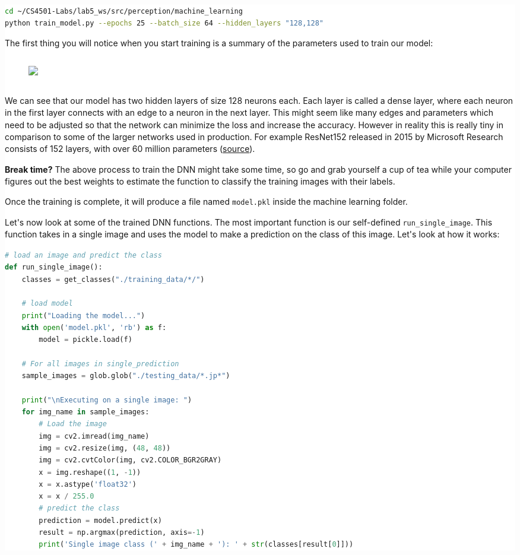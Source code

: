 ```bash
cd ~/CS4501-Labs/lab5_ws/src/perception/machine_learning
python train_model.py --epochs 25 --batch_size 64 --hidden_layers "128,128"
```

The first thing you will notice when you start training is a summary of the parameters used to train our model:

<div class="columns is-centered">
    <div class="column is-centered is-5">
        <figure class="image">
        <img src="../images/lab5/summary.png">
        </figure>
    </div>
</div>

We can see that our model has two hidden layers of size 128 neurons each. Each layer is called a dense layer, where each neuron in the first layer connects with an edge to a neuron in the next layer. This might seem like many edges and parameters which need to be adjusted so that the network can minimize the loss and increase the accuracy. However in reality this is really tiny in comparison to some of the larger networks used in production. For example ResNet152 released in 2015 by Microsoft Research consists of 152 layers, with over 60 million parameters ([source](https://resources.wolframcloud.com/NeuralNetRepository/resources/ResNet-152-Trained-on-ImageNet-Competition-Data)).

**Break time?** The above process to train the DNN  might take some time, so go and grab yourself a cup of tea while your computer figures out the best weights to estimate the function to classify the training images with their labels.  

Once the training is complete, it will produce a file named `model.pkl` inside the machine learning folder.

Let's now look at some of the trained DNN functions. The most important function is our self-defined `run_single_image`. This function takes in a single image and uses the model to make a prediction on the class of this image. Let's look at how it works:

```python
# load an image and predict the class
def run_single_image():
    classes = get_classes("./training_data/*/")

    # load model
    print("Loading the model...")
    with open('model.pkl', 'rb') as f:
        model = pickle.load(f)

    # For all images in single_prediction
    sample_images = glob.glob("./testing_data/*.jp*")

    print("\nExecuting on a single image: ")
    for img_name in sample_images:
        # Load the image
        img = cv2.imread(img_name)
        img = cv2.resize(img, (48, 48))
        img = cv2.cvtColor(img, cv2.COLOR_BGR2GRAY)
        x = img.reshape((1, -1))
        x = x.astype('float32')
        x = x / 255.0
        # predict the class
        prediction = model.predict(x)
        result = np.argmax(prediction, axis=-1)
        print('Single image class (' + img_name + '): ' + str(classes[result[0]]))
```
